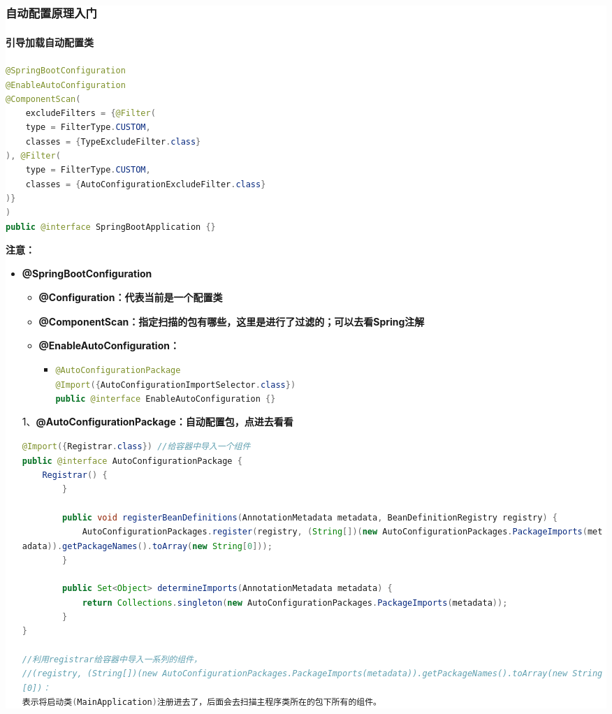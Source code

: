 

### 自动配置原理入门

#### 	引导加载自动配置类

```java
@SpringBootConfiguration
@EnableAutoConfiguration
@ComponentScan(
    excludeFilters = {@Filter(
    type = FilterType.CUSTOM,
    classes = {TypeExcludeFilter.class}
), @Filter(
    type = FilterType.CUSTOM,
    classes = {AutoConfigurationExcludeFilter.class}
)}
)
public @interface SpringBootApplication {}
```

**注意：**

- **@SpringBootConfiguration**

  - **@Configuration：代表当前是一个配置类**

  - **@ComponentScan：指定扫描的包有哪些，这里是进行了过滤的；可以去看Spring注解**

  - **@EnableAutoConfiguration：**

    - ```java
      @AutoConfigurationPackage
      @Import({AutoConfigurationImportSelector.class})
      public @interface EnableAutoConfiguration {}
      ```

  1、**@AutoConfigurationPackage：自动配置包，点进去看看**

  ```java
  @Import({Registrar.class}) //给容器中导入一个组件
  public @interface AutoConfigurationPackage {
      Registrar() {
          }
  
          public void registerBeanDefinitions(AnnotationMetadata metadata, BeanDefinitionRegistry registry) {
              AutoConfigurationPackages.register(registry, (String[])(new AutoConfigurationPackages.PackageImports(metadata)).getPackageNames().toArray(new String[0]));
          }
  
          public Set<Object> determineImports(AnnotationMetadata metadata) {
              return Collections.singleton(new AutoConfigurationPackages.PackageImports(metadata));
          }
  }
  
  //利用registrar给容器中导入一系列的组件，
  //(registry, (String[])(new AutoConfigurationPackages.PackageImports(metadata)).getPackageNames().toArray(new String[0])：
  表示将启动类(MainApplication)注册进去了，后面会去扫描主程序类所在的包下所有的组件。
  ```
